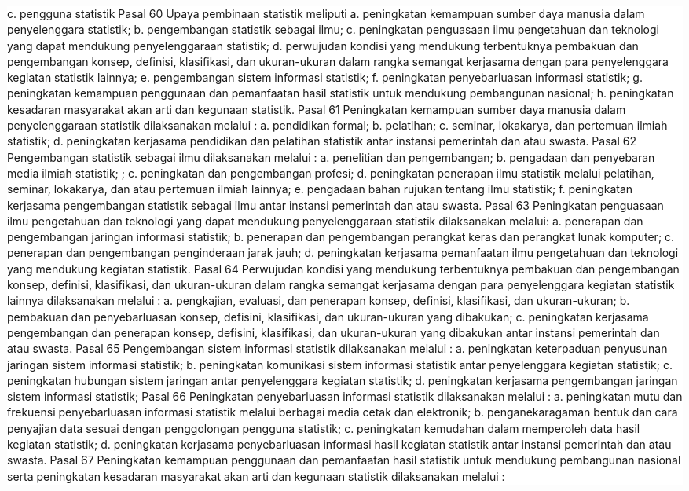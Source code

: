 c. pengguna statistik
Pasal 60
Upaya pembinaan statistik meliputi a. peningkatan kemampuan sumber daya manusia dalam penyelenggara statistik;
b. pengembangan statistik sebagai ilmu;
c. peningkatan penguasaan ilmu pengetahuan dan teknologi yang dapat mendukung penyelenggaraan statistik;
d. perwujudan kondisi yang mendukung terbentuknya pembakuan dan pengembangan konsep, definisi, klasifikasi, dan ukuran-ukuran dalam rangka semangat kerjasama dengan para penyelenggara kegiatan statistik lainnya;
e. pengembangan sistem informasi statistik;
f. peningkatan penyebarluasan informasi statistik;
g. peningkatan kemampuan penggunaan dan pemanfaatan hasil statistik untuk mendukung pembangunan nasional;
h. peningkatan kesadaran masyarakat akan arti dan kegunaan statistik.
Pasal 61
Peningkatan kemampuan sumber daya manusia dalam penyelenggaraan statistik dilaksanakan melalui :
a. pendidikan formal;
b. pelatihan;
c. seminar, lokakarya, dan pertemuan ilmiah statistik;
d. peningkatan kerjasama pendidikan dan pelatihan statistik antar instansi pemerintah dan atau swasta.
Pasal 62
Pengembangan statistik sebagai ilmu dilaksanakan melalui :
a. penelitian dan pengembangan;
b. pengadaan dan penyebaran media ilmiah statistik; ; c. peningkatan dan pengembangan profesi;
d. peningkatan penerapan ilmu statistik melalui pelatihan, seminar, lokakarya, dan atau pertemuan ilmiah lainnya;
e. pengadaan bahan rujukan tentang ilmu statistik;
f. peningkatan kerjasama pengembangan statistik sebagai ilmu antar instansi pemerintah dan atau swasta.
Pasal 63
Peningkatan penguasaan ilmu pengetahuan dan teknologi yang dapat mendukung penyelenggaraan statistik dilaksanakan melalui:
a. penerapan dan pengembangan jaringan informasi statistik;
b. penerapan dan pengembangan perangkat keras dan perangkat lunak komputer;
c. penerapan dan pengembangan penginderaan jarak jauh;
d. peningkatan kerjasama pemanfaatan ilmu pengetahuan dan teknologi yang mendukung kegiatan statistik.
Pasal 64
Perwujudan kondisi yang mendukung terbentuknya pembakuan dan pengembangan konsep, definisi, klasifikasi, dan ukuran-ukuran dalam rangka semangat kerjasama dengan para penyelenggara kegiatan statistik lainnya dilaksanakan melalui :
a. pengkajian, evaluasi, dan penerapan konsep, definisi, klasifikasi, dan ukuran-ukuran;
b. pembakuan dan penyebarluasan konsep, defisini, klasifikasi, dan ukuran-ukuran yang dibakukan;
c. peningkatan kerjasama pengembangan dan penerapan konsep, defisini, klasifikasi, dan ukuran-ukuran yang dibakukan antar instansi pemerintah dan atau swasta.
Pasal 65
Pengembangan sistem informasi statistik dilaksanakan melalui :
a. peningkatan keterpaduan penyusunan jaringan sistem informasi statistik;
b. peningkatan komunikasi sistem informasi statistik antar penyelenggara kegiatan statistik;
c. peningkatan hubungan sistem jaringan antar penyelenggara kegiatan statistik;
d. peningkatan kerjasama pengembangan jaringan sistem informasi statistik;
Pasal 66
Peningkatan penyebarluasan informasi statistik dilaksanakan melalui :
a. peningkatan mutu dan frekuensi penyebarluasan informasi statistik melalui berbagai media cetak dan elektronik;
b. penganekaragaman bentuk dan cara penyajian data sesuai dengan penggolongan pengguna statistik;
c. peningkatan kemudahan dalam memperoleh data hasil kegiatan statistik;
d. peningkatan kerjasama penyebarluasan informasi hasil kegiatan statistik antar instansi pemerintah dan atau swasta.
Pasal 67
Peningkatan kemampuan penggunaan dan pemanfaatan hasil statistik untuk mendukung pembangunan nasional serta peningkatan kesadaran masyarakat akan arti dan kegunaan statistik dilaksanakan melalui :